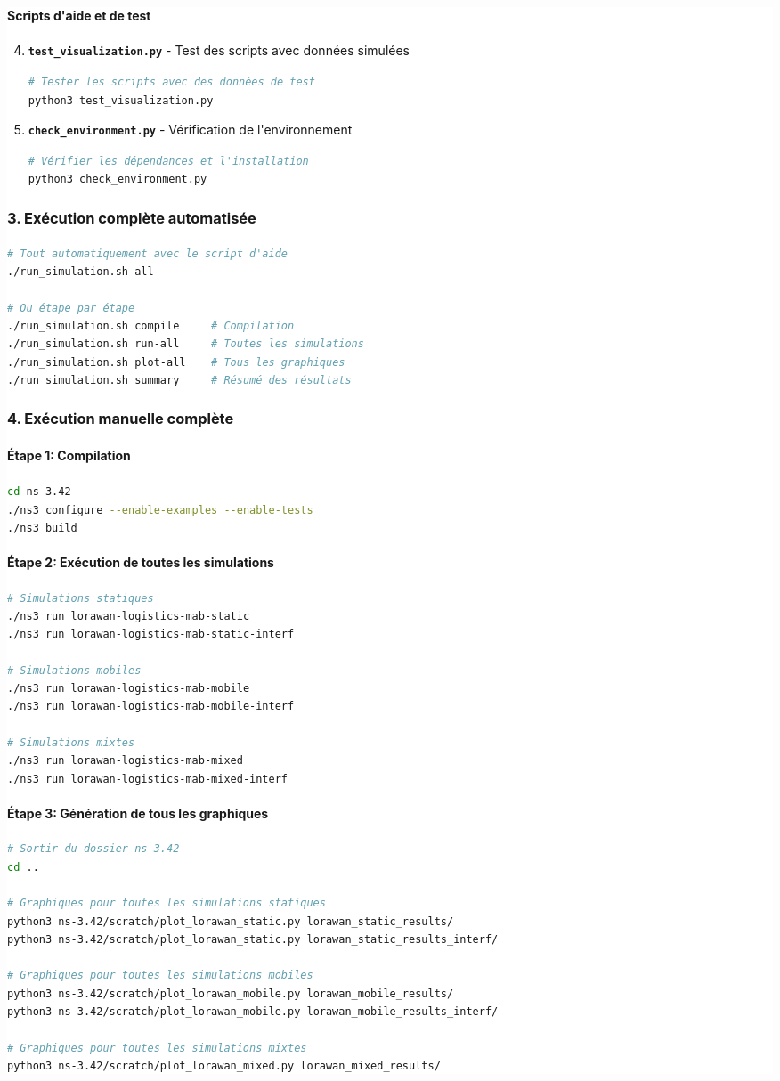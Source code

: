 #### **Scripts d'aide et de test**

4. **`test_visualization.py`** - Test des scripts avec données simulées
   ```bash
   # Tester les scripts avec des données de test
   python3 test_visualization.py
   ```

5. **`check_environment.py`** - Vérification de l'environnement
   ```bash
   # Vérifier les dépendances et l'installation
   python3 check_environment.py
   ```

### 3. Exécution complète automatisée

```bash
# Tout automatiquement avec le script d'aide
./run_simulation.sh all

# Ou étape par étape
./run_simulation.sh compile     # Compilation
./run_simulation.sh run-all     # Toutes les simulations
./run_simulation.sh plot-all    # Tous les graphiques
./run_simulation.sh summary     # Résumé des résultats
```

### 4. Exécution manuelle complète

#### **Étape 1: Compilation**
```bash
cd ns-3.42
./ns3 configure --enable-examples --enable-tests
./ns3 build
```

#### **Étape 2: Exécution de toutes les simulations**
```bash
# Simulations statiques
./ns3 run lorawan-logistics-mab-static
./ns3 run lorawan-logistics-mab-static-interf

# Simulations mobiles
./ns3 run lorawan-logistics-mab-mobile
./ns3 run lorawan-logistics-mab-mobile-interf

# Simulations mixtes
./ns3 run lorawan-logistics-mab-mixed
./ns3 run lorawan-logistics-mab-mixed-interf
```

#### **Étape 3: Génération de tous les graphiques**
```bash
# Sortir du dossier ns-3.42
cd ..

# Graphiques pour toutes les simulations statiques
python3 ns-3.42/scratch/plot_lorawan_static.py lorawan_static_results/
python3 ns-3.42/scratch/plot_lorawan_static.py lorawan_static_results_interf/

# Graphiques pour toutes les simulations mobiles
python3 ns-3.42/scratch/plot_lorawan_mobile.py lorawan_mobile_results/
python3 ns-3.42/scratch/plot_lorawan_mobile.py lorawan_mobile_results_interf/

# Graphiques pour toutes les simulations mixtes
python3 ns-3.42/scratch/plot_lorawan_mixed.py lorawan_mixed_results/
```